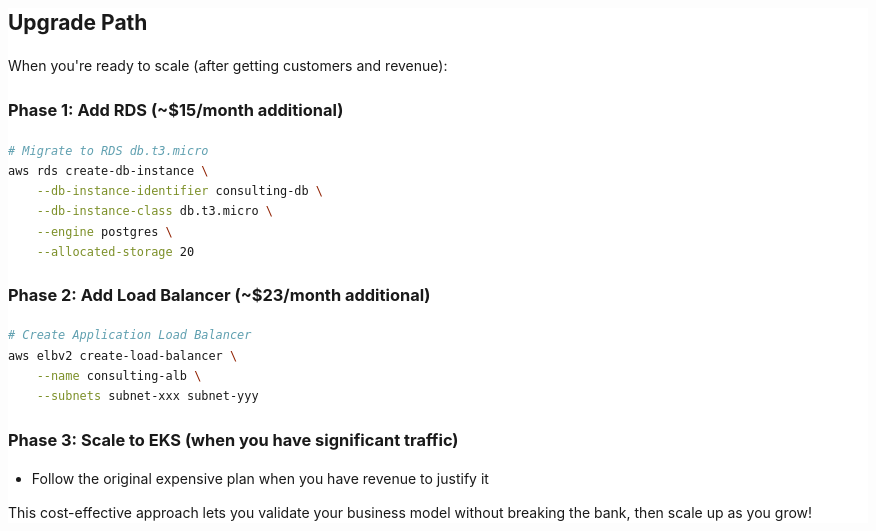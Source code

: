 ## Upgrade Path

When you're ready to scale (after getting customers and revenue):

### Phase 1: Add RDS (~$15/month additional)
```bash
# Migrate to RDS db.t3.micro
aws rds create-db-instance \
    --db-instance-identifier consulting-db \
    --db-instance-class db.t3.micro \
    --engine postgres \
    --allocated-storage 20
```

### Phase 2: Add Load Balancer (~$23/month additional)
```bash
# Create Application Load Balancer
aws elbv2 create-load-balancer \
    --name consulting-alb \
    --subnets subnet-xxx subnet-yyy
```

### Phase 3: Scale to EKS (when you have significant traffic)
- Follow the original expensive plan when you have revenue to justify it

This cost-effective approach lets you validate your business model without breaking the bank, then scale up as you grow!